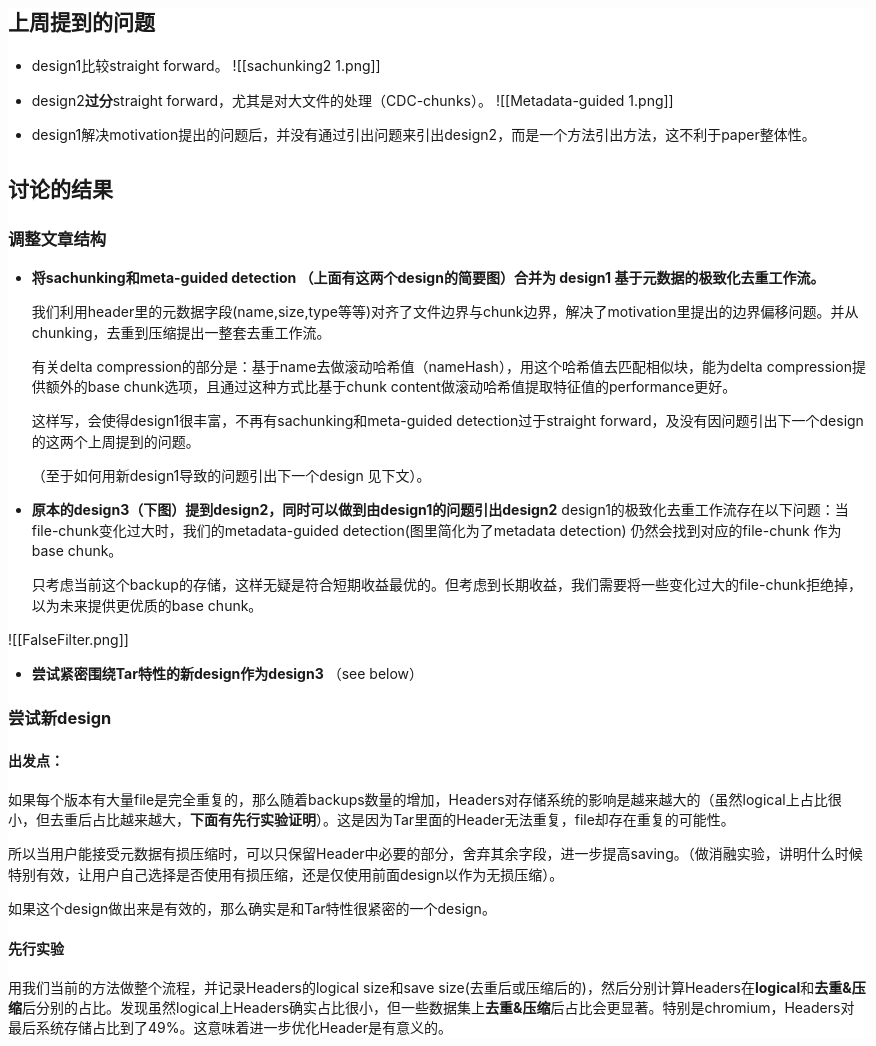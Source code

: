 
## 上周提到的问题

- design1比较straight forward。
![[sachunking2 1.png]]

- design2**过分**straight forward，尤其是对大文件的处理（CDC-chunks）。
![[Metadata-guided 1.png]]

- design1解决motivation提出的问题后，并没有通过引出问题来引出design2，而是一个方法引出方法，这不利于paper整体性。
## 讨论的结果

### 调整文章结构

 - **将sachunking和meta-guided detection （上面有这两个design的简要图）合并为 design1 基于元数据的极致化去重工作流。**

	我们利用header里的元数据字段(name,size,type等等)对齐了文件边界与chunk边界，解决了motivation里提出的边界偏移问题。并从chunking，去重到压缩提出一整套去重工作流。
	
	有关delta compression的部分是：基于name去做滚动哈希值（nameHash），用这个哈希值去匹配相似块，能为delta compression提供额外的base chunk选项，且通过这种方式比基于chunk content做滚动哈希值提取特征值的performance更好。
	
	这样写，会使得design1很丰富，不再有sachunking和meta-guided detection过于straight forward，及没有因问题引出下一个design的这两个上周提到的问题。
	
	（至于如何用新design1导致的问题引出下一个design 见下文）。


 - **原本的design3（下图）提到design2，同时可以做到由design1的问题引出design2**
	 design1的极致化去重工作流存在以下问题：当file-chunk变化过大时，我们的metadata-guided detection(图里简化为了metadata detection) 仍然会找到对应的file-chunk 作为base chunk。
	 
	 只考虑当前这个backup的存储，这样无疑是符合短期收益最优的。但考虑到长期收益，我们需要将一些变化过大的file-chunk拒绝掉，以为未来提供更优质的base chunk。
	
![[FalseFilter.png]]

- **尝试紧密围绕Tar特性的新design作为design3**
（see below）




### 尝试新design

#### 出发点：

如果每个版本有大量file是完全重复的，那么随着backups数量的增加，Headers对存储系统的影响是越来越大的（虽然logical上占比很小，但去重后占比越来越大，**下面有先行实验证明**）。这是因为Tar里面的Header无法重复，file却存在重复的可能性。

所以当用户能接受元数据有损压缩时，可以只保留Header中必要的部分，舍弃其余字段，进一步提高saving。（做消融实验，讲明什么时候特别有效，让用户自己选择是否使用有损压缩，还是仅使用前面design以作为无损压缩）。

如果这个design做出来是有效的，那么确实是和Tar特性很紧密的一个design。
#### 先行实验

用我们当前的方法做整个流程，并记录Headers的logical size和save size(去重后或压缩后的)，然后分别计算Headers在**logical**和**去重&压缩**后分别的占比。发现虽然logical上Headers确实占比很小，但一些数据集上**去重&压缩**后占比会更显著。特别是chromium，Headers对最后系统存储占比到了49%。这意味着进一步优化Header是有意义的。
